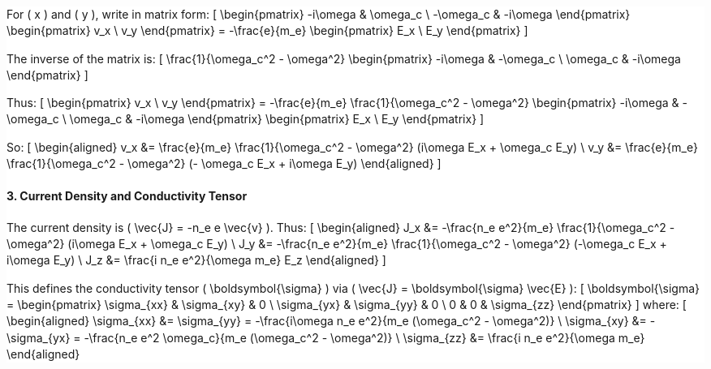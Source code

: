 For \( x \) and \( y \), write in matrix form:
\[
\begin{pmatrix}
-i\omega & \omega_c \\
-\omega_c & -i\omega
\end{pmatrix}
\begin{pmatrix} v_x \\ v_y \end{pmatrix}
= -\frac{e}{m_e} \begin{pmatrix} E_x \\ E_y \end{pmatrix}
\]

The inverse of the matrix is:
\[
\frac{1}{\omega_c^2 - \omega^2}
\begin{pmatrix}
-i\omega & -\omega_c \\
\omega_c & -i\omega
\end{pmatrix}
\]

Thus:
\[
\begin{pmatrix} v_x \\ v_y \end{pmatrix}
= -\frac{e}{m_e} \frac{1}{\omega_c^2 - \omega^2}
\begin{pmatrix}
-i\omega & -\omega_c \\
\omega_c & -i\omega
\end{pmatrix}
\begin{pmatrix} E_x \\ E_y \end{pmatrix}
\]

So:
\[
\begin{aligned}
v_x &= \frac{e}{m_e} \frac{1}{\omega_c^2 - \omega^2} (i\omega E_x + \omega_c E_y) \\
v_y &= \frac{e}{m_e} \frac{1}{\omega_c^2 - \omega^2} (- \omega_c E_x + i\omega E_y)
\end{aligned}
\]

#### **3. Current Density and Conductivity Tensor**

The current density is \( \vec{J} = -n_e e \vec{v} \). Thus:
\[
\begin{aligned}
J_x &= -\frac{n_e e^2}{m_e} \frac{1}{\omega_c^2 - \omega^2} (i\omega E_x + \omega_c E_y) \\
J_y &= -\frac{n_e e^2}{m_e} \frac{1}{\omega_c^2 - \omega^2} (-\omega_c E_x + i\omega E_y) \\
J_z &= \frac{i n_e e^2}{\omega m_e} E_z
\end{aligned}
\]

This defines the conductivity tensor \( \boldsymbol{\sigma} \) via \( \vec{J} = \boldsymbol{\sigma} \vec{E} \):
\[
\boldsymbol{\sigma} =
\begin{pmatrix}
\sigma_{xx} & \sigma_{xy} & 0 \\
\sigma_{yx} & \sigma_{yy} & 0 \\
0 & 0 & \sigma_{zz}
\end{pmatrix}
\]
where:
\[
\begin{aligned}
\sigma_{xx} &= \sigma_{yy} = -\frac{i\omega n_e e^2}{m_e (\omega_c^2 - \omega^2)} \\
\sigma_{xy} &= -\sigma_{yx} = -\frac{n_e e^2 \omega_c}{m_e (\omega_c^2 - \omega^2)} \\
\sigma_{zz} &= \frac{i n_e e^2}{\omega m_e}
\end{aligned}